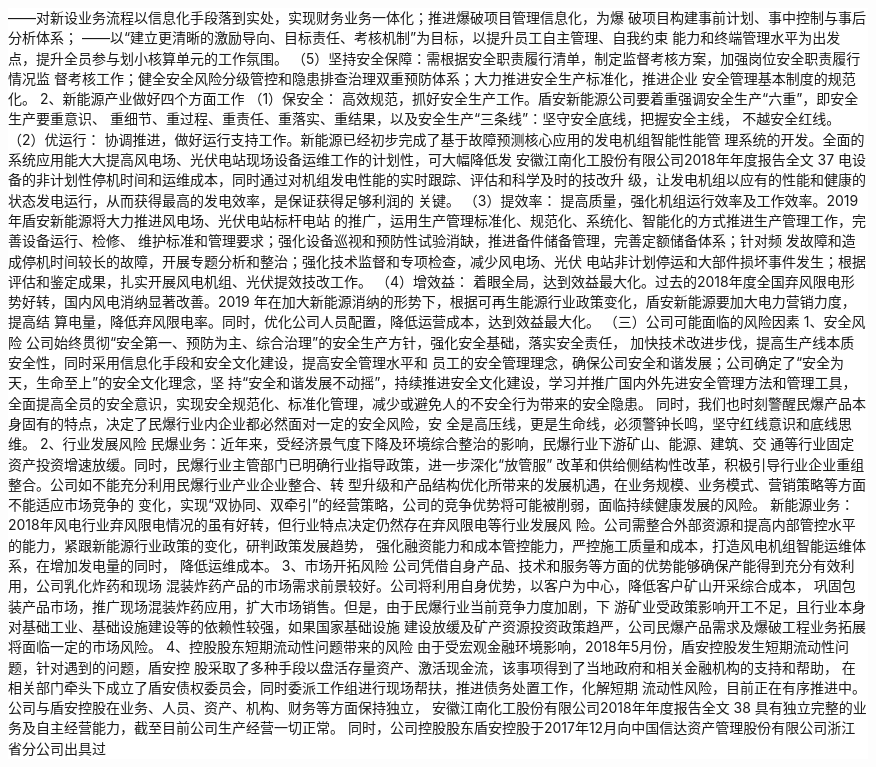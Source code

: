 ——对新设业务流程以信息化手段落到实处，实现财务业务一体化；推进爆破项目管理信息化，为爆
破项目构建事前计划、事中控制与事后分析体系；
——以“建立更清晰的激励导向、目标责任、考核机制”为目标，以提升员工自主管理、自我约束
能力和终端管理水平为出发点，提升全员参与划小核算单元的工作氛围。
（5）坚持安全保障：需根据安全职责履行清单，制定监督考核方案，加强岗位安全职责履行情况监
督考核工作；健全安全风险分级管控和隐患排查治理双重预防体系；大力推进安全生产标准化，推进企业
安全管理基本制度的规范化。
2、新能源产业做好四个方面工作
（1）保安全：
高效规范，抓好安全生产工作。盾安新能源公司要着重强调安全生产“六重”，即安全生产要重意识、
重细节、重过程、重责任、重落实、重结果，以及安全生产“三条线”：坚守安全底线，把握安全主线，
不越安全红线。
（2）优运行：
协调推进，做好运行支持工作。新能源已经初步完成了基于故障预测核心应用的发电机组智能性能管
理系统的开发。全面的系统应用能大大提高风电场、光伏电站现场设备运维工作的计划性，可大幅降低发
安徽江南化工股份有限公司2018年年度报告全文
37
电设备的非计划性停机时间和运维成本，同时通过对机组发电性能的实时跟踪、评估和科学及时的技改升
级，让发电机组以应有的性能和健康的状态发电运行，从而获得最高的发电效率，是保证获得足够利润的
关键。
（3）提效率：
提高质量，强化机组运行效率及工作效率。2019年盾安新能源将大力推进风电场、光伏电站标杆电站
的推广，运用生产管理标准化、规范化、系统化、智能化的方式推进生产管理工作，完善设备运行、检修、
维护标准和管理要求；强化设备巡视和预防性试验消缺，推进备件储备管理，完善定额储备体系；针对频
发故障和造成停机时间较长的故障，开展专题分析和整治；强化技术监督和专项检查，减少风电场、光伏
电站非计划停运和大部件损坏事件发生；根据评估和鉴定成果，扎实开展风电机组、光伏提效技改工作。
（4）增效益：
着眼全局，达到效益最大化。过去的2018年度全国弃风限电形势好转，国内风电消纳显著改善。2019
年在加大新能源消纳的形势下，根据可再生能源行业政策变化，盾安新能源要加大电力营销力度，提高结
算电量，降低弃风限电率。同时，优化公司人员配置，降低运营成本，达到效益最大化。
（三）公司可能面临的风险因素
1、安全风险
公司始终贯彻“安全第一、预防为主、综合治理”的安全生产方针，强化安全基础，落实安全责任，
加快技术改进步伐，提高生产线本质安全性，同时采用信息化手段和安全文化建设，提高安全管理水平和
员工的安全管理理念，确保公司安全和谐发展；公司确定了“安全为天，生命至上”的安全文化理念，坚
持“安全和谐发展不动摇”，持续推进安全文化建设，学习并推广国内外先进安全管理方法和管理工具，
全面提高全员的安全意识，实现安全规范化、标准化管理，减少或避免人的不安全行为带来的安全隐患。
同时，我们也时刻警醒民爆产品本身固有的特点，决定了民爆行业内企业都必然面对一定的安全风险，安
全是高压线，更是生命线，必须警钟长鸣，坚守红线意识和底线思维。
2、行业发展风险
民爆业务：近年来，受经济景气度下降及环境综合整治的影响，民爆行业下游矿山、能源、建筑、交
通等行业固定资产投资增速放缓。同时，民爆行业主管部门已明确行业指导政策，进一步深化“放管服”
改革和供给侧结构性改革，积极引导行业企业重组整合。公司如不能充分利用民爆行业产业企业整合、转
型升级和产品结构优化所带来的发展机遇，在业务规模、业务模式、营销策略等方面不能适应市场竞争的
变化，实现“双协同、双牵引”的经营策略，公司的竞争优势将可能被削弱，面临持续健康发展的风险。
新能源业务：2018年风电行业弃风限电情况的虽有好转，但行业特点决定仍然存在弃风限电等行业发展风
险。公司需整合外部资源和提高内部管控水平的能力，紧跟新能源行业政策的变化，研判政策发展趋势，
强化融资能力和成本管控能力，严控施工质量和成本，打造风电机组智能运维体系，在增加发电量的同时，
降低运维成本。
3、市场开拓风险
公司凭借自身产品、技术和服务等方面的优势能够确保产能得到充分有效利用，公司乳化炸药和现场
混装炸药产品的市场需求前景较好。公司将利用自身优势，以客户为中心，降低客户矿山开采综合成本，
巩固包装产品市场，推广现场混装炸药应用，扩大市场销售。但是，由于民爆行业当前竞争力度加剧，下
游矿业受政策影响开工不足，且行业本身对基础工业、基础设施建设等的依赖性较强，如果国家基础设施
建设放缓及矿产资源投资政策趋严，公司民爆产品需求及爆破工程业务拓展将面临一定的市场风险。
4、控股股东短期流动性问题带来的风险
由于受宏观金融环境影响，2018年5月份，盾安控股发生短期流动性问题，针对遇到的问题，盾安控
股采取了多种手段以盘活存量资产、激活现金流，该事项得到了当地政府和相关金融机构的支持和帮助，
在相关部门牵头下成立了盾安债权委员会，同时委派工作组进行现场帮扶，推进债务处置工作，化解短期
流动性风险，目前正在有序推进中。公司与盾安控股在业务、人员、资产、机构、财务等方面保持独立，
安徽江南化工股份有限公司2018年年度报告全文
38
具有独立完整的业务及自主经营能力，截至目前公司生产经营一切正常。
同时，公司控股股东盾安控股于2017年12月向中国信达资产管理股份有限公司浙江省分公司出具过